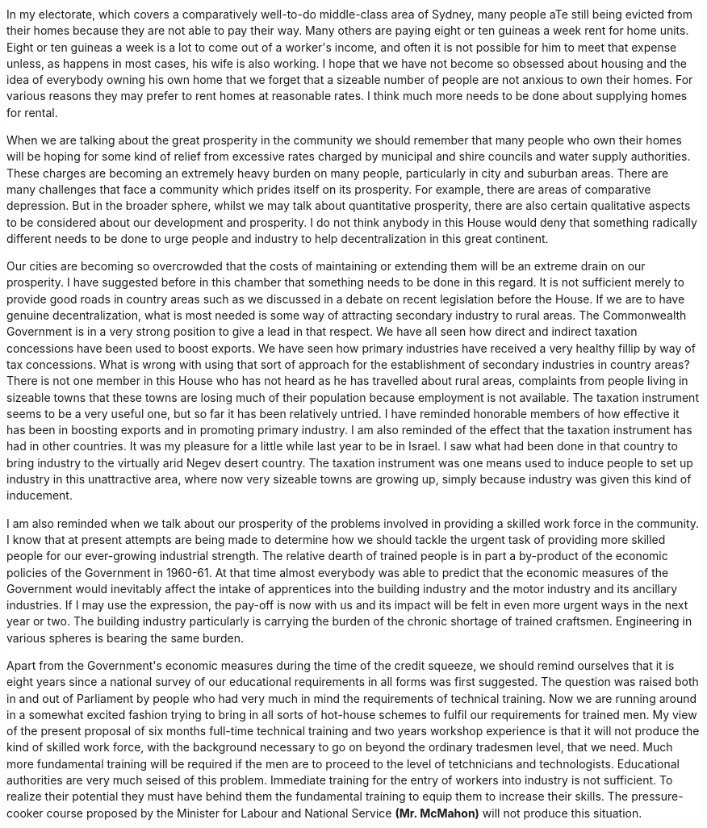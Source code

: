In my electorate, which covers a comparatively well-to-do middle-class area of Sydney, many people  aTe  still being evicted from their homes because they are not able to pay their way. Many others are paying eight or ten guineas a week rent for home units. Eight or ten guineas a week is a lot to come out of a worker's income, and often it is not possible for him to meet that expense unless, as happens in most cases, his wife is also working. I hope that we have not become so obsessed about housing and the idea of everybody owning his own home that we forget that a sizeable number of people are not anxious to own their homes. For various reasons they may prefer to rent homes at reasonable rates. I think much more needs to be done about supplying homes for rental. 

When we are talking about the great prosperity in the community we should remember that many people who own their homes will be hoping for some kind of relief from excessive rates charged by municipal and shire councils and water supply authorities. These charges are becoming an extremely heavy burden on many people, particularly in city and suburban areas. There are many challenges that face a community which prides itself on its prosperity. For example, there are areas of comparative depression. But in the broader sphere, whilst we may talk about quantitative prosperity, there are also certain qualitative aspects to be considered about our development and prosperity. I do not think anybody in this House would deny that something radically different needs to be done to urge people and industry to help decentralization in this great continent. 

Our cities are becoming so overcrowded that the costs of maintaining or extending them will be an extreme drain on our prosperity. I have suggested before in this chamber that something needs to be done in this regard. It is not sufficient merely to provide good roads in country areas such as we discussed in a debate on recent legislation before the House. If we are to have genuine decentralization, what is most needed is some way of attracting secondary industry to rural  areas.  The Commonwealth Government is in a very strong position to give a lead in that respect. We have all seen how direct and indirect taxation concessions have been used to boost exports. We have seen how primary industries have received a very healthy fillip by way of tax concessions. What is wrong with using that sort of approach for the establishment of secondary industries in country areas? There is not one member in this House who has not heard as he has travelled about rural areas, complaints from people living in sizeable towns that these towns are losing much of their population because employment is not available. The taxation instrument seems to be a very useful one, but so far it has been relatively untried. I have reminded honorable members of how effective it has been in boosting exports and in promoting primary industry. I am also reminded of the effect that the taxation instrument has had in other countries. It was my pleasure for a little while last year to be in Israel. I saw what had been done in that country to bring industry to the virtually arid Negev desert country. The taxation instrument was one means used to induce people to set up industry in this unattractive area, where now very sizeable towns are growing up, simply because industry was given this kind of inducement. 

I am also reminded when we talk about our prosperity of the problems involved in providing a skilled work force in the community. I know that at present attempts are being made to determine how we should tackle the urgent task of providing more skilled people for our ever-growing industrial strength. The relative dearth of trained people is in part a by-product of the economic policies of the Government in 1960-61. At that time almost everybody was able to predict that the economic measures of the Government would inevitably affect the intake of apprentices into the building industry and the motor industry and its ancillary industries. If I may use the expression, the pay-off is now with us and its impact will be felt in even more urgent ways in the next year or two. The building industry particularly is carrying the burden of the chronic shortage of trained craftsmen. Engineering in various spheres is bearing the same burden. 

Apart from the Government's economic measures during the time of the credit squeeze, we should remind ourselves that it is eight years since a national survey of our educational requirements in all forms was first suggested. The question was raised both in and out of Parliament by people who had very much in mind the requirements of technical training. Now we are running around in a somewhat excited fashion trying to bring in all sorts of hot-house schemes to fulfil our requirements for trained men. My view of the present proposal of six months full-time technical training and two years workshop experience is that it will not produce the kind of skilled work force, with the background necessary to go on beyond the ordinary tradesmen level, that we need. Much more fundamental training will be required if the men are to proceed to the level of tetchnicians and technologists. Educational authorities are very much seised of this problem. Immediate training for the entry of workers into industry is not sufficient. To realize their potential they must have behind them the fundamental training to equip them to increase their skills. The pressure-cooker course proposed by the Minister for Labour and National Service  **(Mr. McMahon)**  will not produce this situation. 
